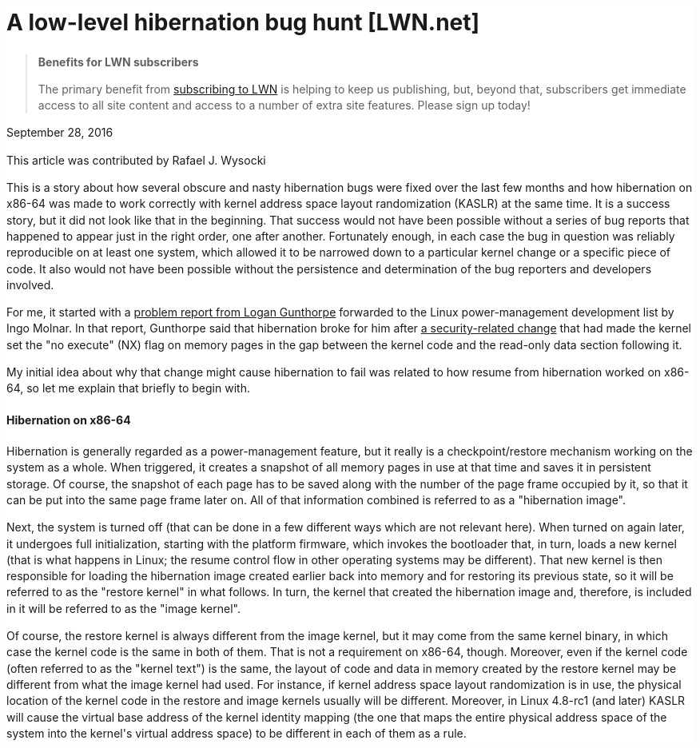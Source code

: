 # A low-level hibernation bug hunt [LWN.net]

> **Benefits for LWN subscribers**
> 
> The primary benefit from [subscribing to LWN](/Promo/nst-nag5/subscribe) is helping to keep us publishing, but, beyond that, subscribers get immediate access to all site content and access to a number of extra site features. Please sign up today! 

September 28, 2016

This article was contributed by Rafael J. Wysocki

This is a story about how several obscure and nasty hibernation bugs were fixed over the last few months and how hibernation on x86-64 was made to work correctly with kernel address space layout randomization (KASLR) at the same time. It is a success story, but it did not look like that in the beginning. That success would not have been possible without a series of bug reports that happened to appear just in the right order, one after another. Fortunately enough, in each case the bug in question was reliably reproducible on at least one system, which allowed it to be narrowed down to a particular kernel change or a specific piece of code. It also would not have been possible without the persistence and determination of the bug reporters and developers involved. 

For me, it started with a [ problem report from Logan Gunthorpe](http://marc.info/?l=linux-pm&m=146372852823760&w=2) forwarded to the Linux power-management development list by Ingo Molnar. In that report, Gunthorpe said that hibernation broke for him after [a security-related change](https://git.kernel.org/linus/ab76f7b4ab23) that had made the kernel set the "no execute" (NX) flag on memory pages in the gap between the kernel code and the read-only data section following it. 

My initial idea about why that change might cause hibernation to fail was related to how resume from hibernation worked on x86-64, so let me explain that briefly to begin with. 

#### Hibernation on x86-64

Hibernation is generally regarded as a power-management feature, but it really is a checkpoint/restore mechanism working on the system as a whole. When triggered, it creates a snapshot of all memory pages in use at that time and saves it in persistent storage. Of course, the snapshot of each page has to be saved along with the number of the page frame occupied by it, so that it can be put into the same page frame later on. All of that information combined is referred to as a "hibernation image". 

Next, the system is turned off (that can be done in a few different ways which are not relevant here). When turned on again later, it undergoes full initialization, starting with the platform firmware, which invokes the bootloader that, in turn, loads a new kernel (that is what happens in Linux; the resume control flow in other operating systems may be different). That new kernel is then responsible for loading the hibernation image created earlier back into memory and for restoring its previous state, so it will be referred to as the "restore kernel" in what follows. In turn, the kernel that created the hibernation image and, therefore, is included in it will be referred to as the "image kernel". 

Of course, the restore kernel is always different from the image kernel, but it may come from the same kernel binary, in which case the kernel code is the same in both of them. That is not a requirement on x86-64, though. Moreover, even if the kernel code (often referred to as the "kernel text") is the same, the layout of code and data in memory created by the restore kernel may be different from what the image kernel had used. For instance, if kernel address space layout randomization is in use, the physical location of the kernel code in the restore and image kernels usually will be different. Moreover, in Linux 4.8-rc1 (and later) KASLR will cause the virtual base address of the kernel identity mapping (the one that maps the entire physical address space of the system into the kernel's virtual address space) to be different in each of them as a rule. 
